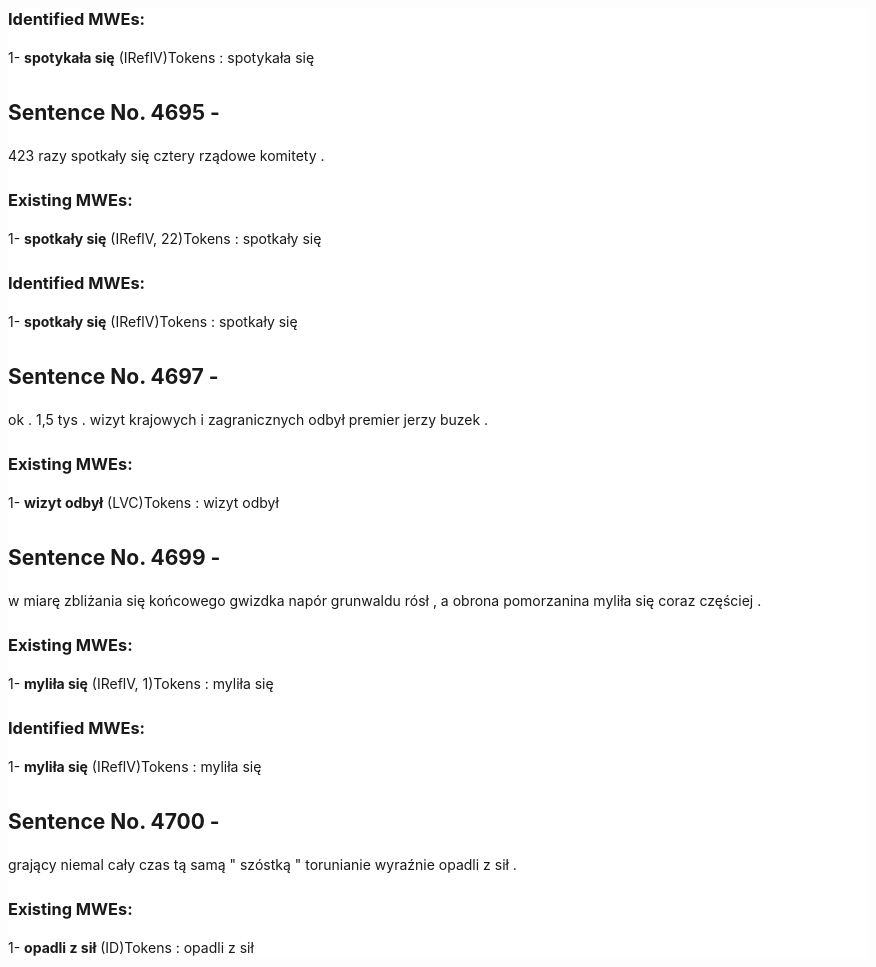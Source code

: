 ### Identified MWEs: 
1- **spotykała się** (IReflV)Tokens : 
spotykała
się

## Sentence No. 4695 - 
423 razy spotkały się cztery rządowe komitety . 
### Existing MWEs: 
1- **spotkały się** (IReflV, 22)Tokens : 
spotkały
się

### Identified MWEs: 
1- **spotkały się** (IReflV)Tokens : 
spotkały
się

## Sentence No. 4697 - 
ok . 1,5 tys . wizyt krajowych i zagranicznych odbył premier jerzy buzek . 
### Existing MWEs: 
1- **wizyt odbył** (LVC)Tokens : 
wizyt
odbył

## Sentence No. 4699 - 
w miarę zbliżania się końcowego gwizdka napór grunwaldu rósł , a obrona pomorzanina myliła się coraz częściej . 
### Existing MWEs: 
1- **myliła się** (IReflV, 1)Tokens : 
myliła
się

### Identified MWEs: 
1- **myliła się** (IReflV)Tokens : 
myliła
się

## Sentence No. 4700 - 
grający niemal cały czas tą samą " szóstką " torunianie wyraźnie opadli z sił . 
### Existing MWEs: 
1- **opadli z sił** (ID)Tokens : 
opadli
z
sił
